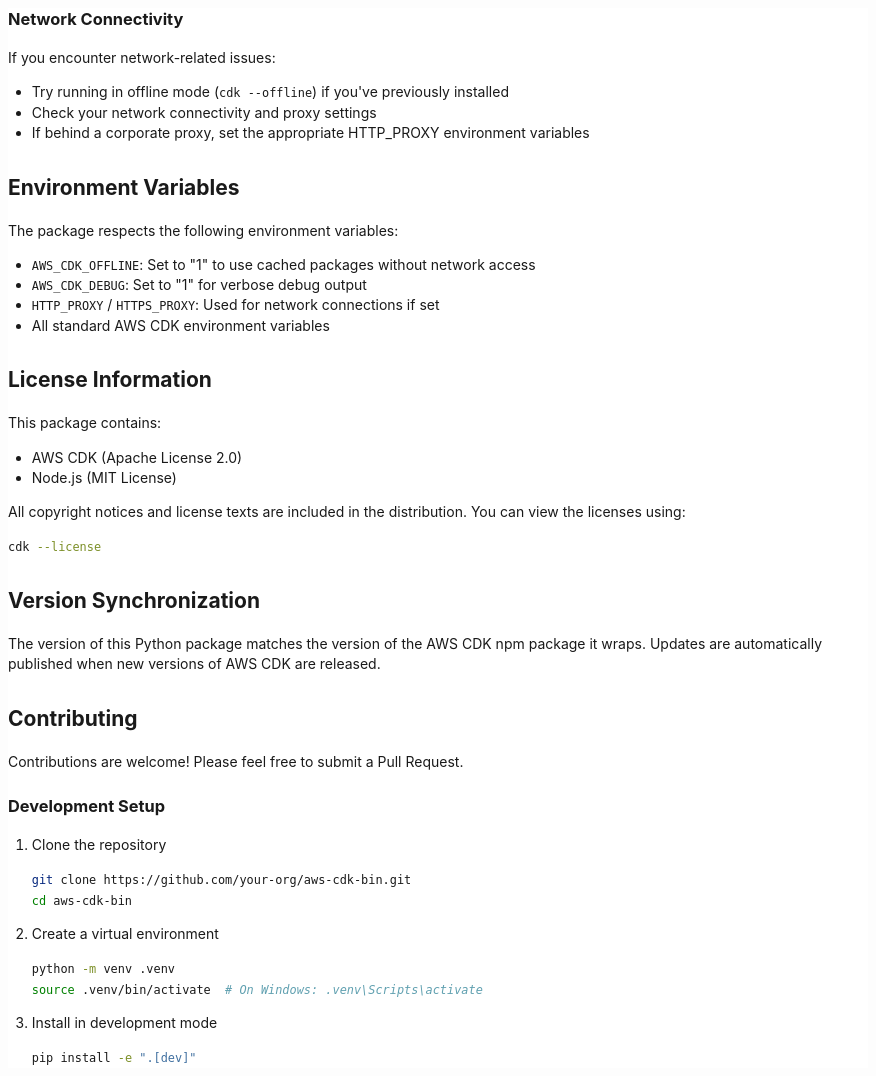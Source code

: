 ### Network Connectivity

If you encounter network-related issues:
- Try running in offline mode (`cdk --offline`) if you've previously installed
- Check your network connectivity and proxy settings
- If behind a corporate proxy, set the appropriate HTTP_PROXY environment variables

## Environment Variables

The package respects the following environment variables:

- `AWS_CDK_OFFLINE`: Set to "1" to use cached packages without network access
- `AWS_CDK_DEBUG`: Set to "1" for verbose debug output
- `HTTP_PROXY` / `HTTPS_PROXY`: Used for network connections if set
- All standard AWS CDK environment variables

## License Information

This package contains:
- AWS CDK (Apache License 2.0)
- Node.js (MIT License)

All copyright notices and license texts are included in the distribution. You can view the licenses using:

```bash
cdk --license
```

## Version Synchronization

The version of this Python package matches the version of the AWS CDK npm package it wraps. Updates are automatically published when new versions of AWS CDK are released.

## Contributing

Contributions are welcome! Please feel free to submit a Pull Request.

### Development Setup

1. Clone the repository
   ```bash
   git clone https://github.com/your-org/aws-cdk-bin.git
   cd aws-cdk-bin
   ```

2. Create a virtual environment
   ```bash
   python -m venv .venv
   source .venv/bin/activate  # On Windows: .venv\Scripts\activate
   ```

3. Install in development mode
   ```bash
   pip install -e ".[dev]"
   ```

